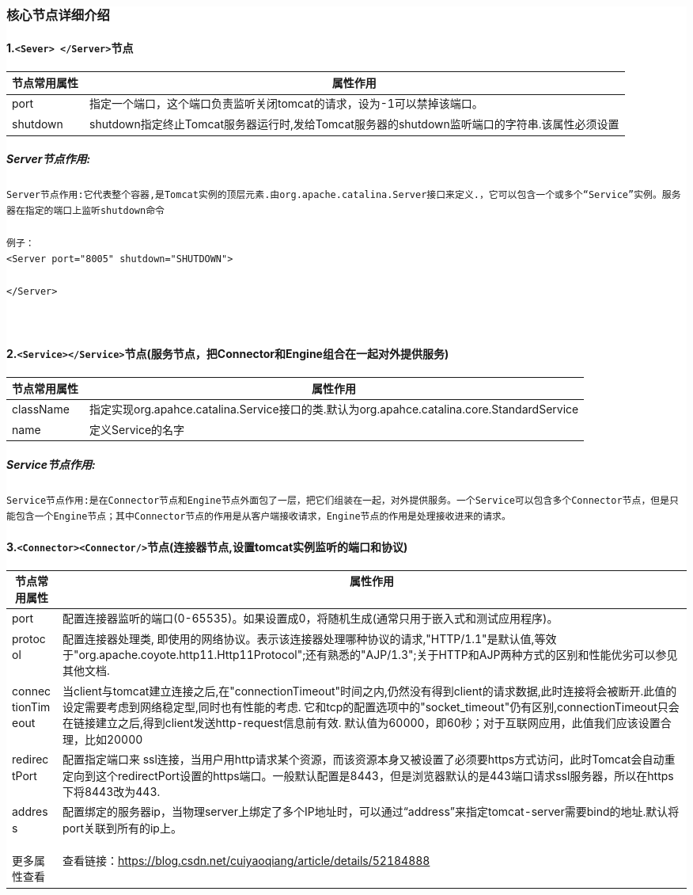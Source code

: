 

### 核心节点详细介绍

#### 1.`<Sever> </Server>`节点

| 节点常用属性 | 属性作用                                                     |
| ------------ | ------------------------------------------------------------ |
| port         | 指定一个端口，这个端口负责监听关闭tomcat的请求，设为-1可以禁掉该端口。 |
| shutdown     | shutdown指定终止Tomcat服务器运行时,发给Tomcat服务器的shutdown监听端口的字符串.该属性必须设置 |

##### Server节点作用:

```
Server节点作用:它代表整个容器,是Tomcat实例的顶层元素.由org.apache.catalina.Server接口来定义.，它可以包含一个或多个“Service”实例。服务器在指定的端口上监听shutdown命令

例子：
<Server port="8005" shutdown="SHUTDOWN">

</Server>



```



#### 2.`<Service></Service>`节点(服务节点，把Connector和Engine组合在一起对外提供服务)

| 节点常用属性 | 属性作用                                                     |
| ------------ | ------------------------------------------------------------ |
| className    | 指定实现org.apahce.catalina.Service接口的类.默认为org.apahce.catalina.core.StandardService |
| name         | 定义Service的名字                                            |

##### Service节点作用:

```
Service节点作用:是在Connector节点和Engine节点外面包了一层，把它们组装在一起，对外提供服务。一个Service可以包含多个Connector节点，但是只能包含一个Engine节点；其中Connector节点的作用是从客户端接收请求，Engine节点的作用是处理接收进来的请求。
```



#### 3.`<Connector><Connector/>`节点(连接器节点,设置tomcat实例监听的端口和协议)

| 节点常用属性      | 属性作用                                                     |
| ----------------- | ------------------------------------------------------------ |
| port              | 配置连接器监听的端口(0-65535)。如果设置成0，将随机生成(通常只用于嵌入式和测试应用程序)。 |
| protocol          | 配置连接器处理类, 即使用的网络协议。表示该连接器处理哪种协议的请求,"HTTP/1.1"是默认值,等效于"org.apache.coyote.http11.Http11Protocol";还有熟悉的"AJP/1.3";关于HTTP和AJP两种方式的区别和性能优劣可以参见其他文档. |
| connectionTimeout | 当client与tomcat建立连接之后,在"connectionTimeout"时间之内,仍然没有得到client的请求数据,此时连接将会被断开.此值的设定需要考虑到网络稳定型,同时也有性能的考虑.                                                                  它和tcp的配置选项中的"socket_timeout"仍有区别,connectionTimeout只会在链接建立之后,得到client发送http-request信息前有效.                                                                                                                                                      默认值为60000，即60秒；对于互联网应用，此值我们应该设置合理，比如20000 |
| redirectPort      | 配置指定端口来 ssl连接，当用户用http请求某个资源，而该资源本身又被设置了必须要https方式访问，此时Tomcat会自动重定向到这个redirectPort设置的https端口。一般默认配置是8443，但是浏览器默认的是443端口请求ssl服务器，所以在https 下将8443改为443. |
| address           | 配置绑定的服务器ip，当物理server上绑定了多个IP地址时，可以通过“address”来指定tomcat-server需要bind的地址.默认将port关联到所有的ip上。 |
|                   |                                                              |
|                   |                                                              |
|                   |                                                              |
| 更多属性查看      | 查看链接：https://blog.csdn.net/cuiyaoqiang/article/details/52184888 |

